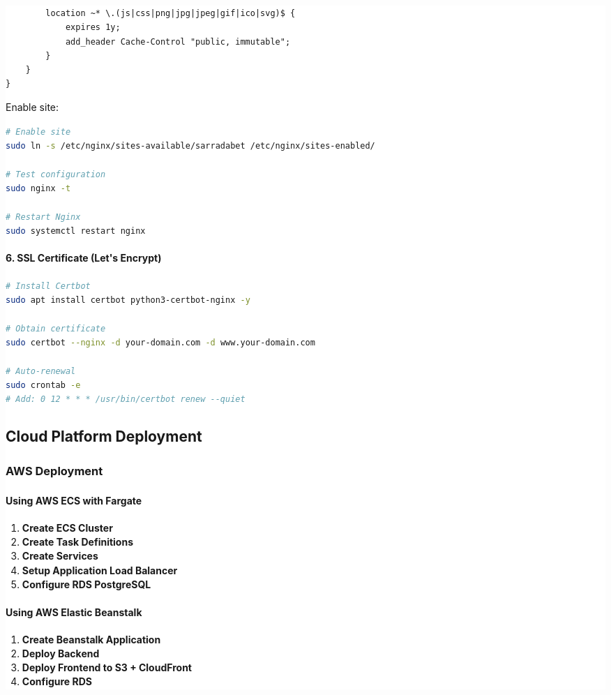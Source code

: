 ```nginx
        location ~* \.(js|css|png|jpg|jpeg|gif|ico|svg)$ {
            expires 1y;
            add_header Cache-Control "public, immutable";
        }
    }
}
```

Enable site:

```bash
# Enable site
sudo ln -s /etc/nginx/sites-available/sarradabet /etc/nginx/sites-enabled/

# Test configuration
sudo nginx -t

# Restart Nginx
sudo systemctl restart nginx
```

#### 6. SSL Certificate (Let's Encrypt)

```bash
# Install Certbot
sudo apt install certbot python3-certbot-nginx -y

# Obtain certificate
sudo certbot --nginx -d your-domain.com -d www.your-domain.com

# Auto-renewal
sudo crontab -e
# Add: 0 12 * * * /usr/bin/certbot renew --quiet
```

## Cloud Platform Deployment

### AWS Deployment

#### Using AWS ECS with Fargate

1. **Create ECS Cluster**
2. **Create Task Definitions**
3. **Create Services**
4. **Setup Application Load Balancer**
5. **Configure RDS PostgreSQL**

#### Using AWS Elastic Beanstalk

1. **Create Beanstalk Application**
2. **Deploy Backend**
3. **Deploy Frontend to S3 + CloudFront**
4. **Configure RDS**
